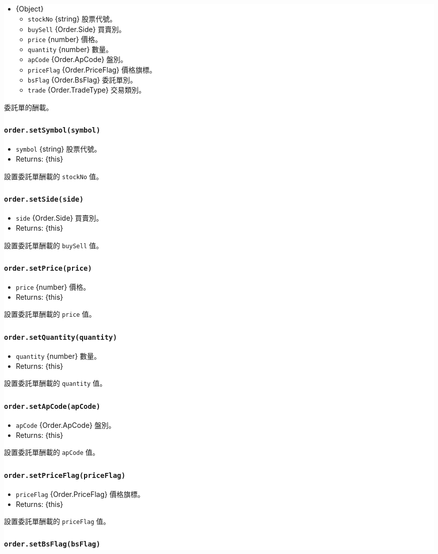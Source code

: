 - {Object}
  - `stockNo` {string} 股票代號。
  - `buySell` {Order.Side} 買賣別。
  - `price` {number} 價格。
  - `quantity` {number} 數量。
  - `apCode` {Order.ApCode} 盤別。
  - `priceFlag` {Order.PriceFlag} 價格旗標。
  - `bsFlag` {Order.BsFlag} 委託單別。
  - `trade` {Order.TradeType} 交易類別。

委託單的酬載。

### `order.setSymbol(symbol)`

- `symbol` {string} 股票代號。
- Returns: {this}

設置委託單酬載的 `stockNo` 值。

### `order.setSide(side)`

- `side` {Order.Side} 買賣別。
- Returns: {this}

設置委託單酬載的 `buySell` 值。

### `order.setPrice(price)`

- `price` {number} 價格。
- Returns: {this}

設置委託單酬載的 `price` 值。

### `order.setQuantity(quantity)`

- `quantity` {number} 數量。
- Returns: {this}

設置委託單酬載的 `quantity` 值。

### `order.setApCode(apCode)`

- `apCode` {Order.ApCode} 盤別。
- Returns: {this}

設置委託單酬載的 `apCode` 值。

### `order.setPriceFlag(priceFlag)`

- `priceFlag` {Order.PriceFlag} 價格旗標。
- Returns: {this}

設置委託單酬載的 `priceFlag` 值。

### `order.setBsFlag(bsFlag)`
